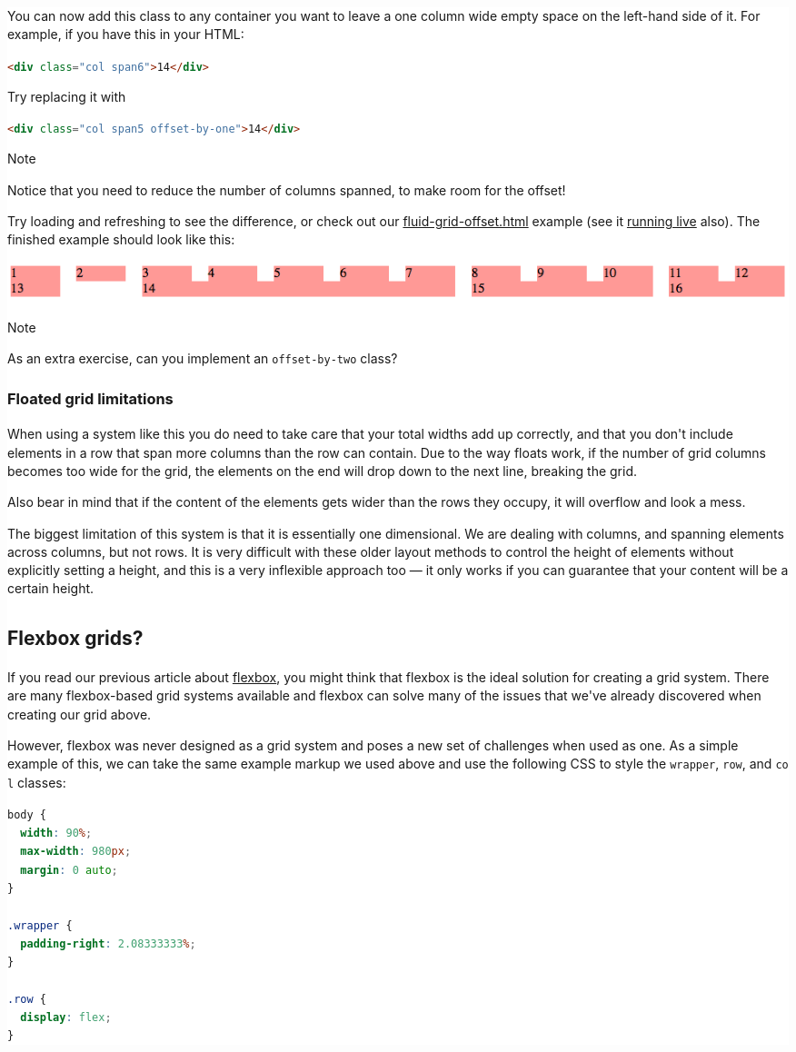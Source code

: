 You can now add this class to any container you want to leave a one column wide empty space on the left-hand side of it. For example, if you have this in your HTML:

```html
<div class="col span6">14</div>
```

Try replacing it with

```html
<div class="col span5 offset-by-one">14</div>
```

> [!NOTE]
> Notice that you need to reduce the number of columns spanned, to make room for the offset!

Try loading and refreshing to see the difference, or check out our [fluid-grid-offset.html](https://github.com/mdn/learning-area/blob/main/css/css-layout/grids/fluid-grid-offset.html) example (see it [running live](https://mdn.github.io/learning-area/css/css-layout/grids/fluid-grid-offset.html) also). The finished example should look like this:

![The grid has 2 rows. The first row has 12 equal-width grid items and the second row has 4 items of different widths. Item 13 spans 1 column, item 14 spans five columns, 15 spans three, and 16 spans two. Item 14 has the 'offset-by-one' class applied, which means it starts in the 3rd column, rather than the second, leaving a one-column wide empty space in the second-row second-column. ](offset-grid-finished.png)

> [!NOTE]
> As an extra exercise, can you implement an `offset-by-two` class?

### Floated grid limitations

When using a system like this you do need to take care that your total widths add up correctly, and that you don't include elements in a row that span more columns than the row can contain. Due to the way floats work, if the number of grid columns becomes too wide for the grid, the elements on the end will drop down to the next line, breaking the grid.

Also bear in mind that if the content of the elements gets wider than the rows they occupy, it will overflow and look a mess.

The biggest limitation of this system is that it is essentially one dimensional. We are dealing with columns, and spanning elements across columns, but not rows. It is very difficult with these older layout methods to control the height of elements without explicitly setting a height, and this is a very inflexible approach too — it only works if you can guarantee that your content will be a certain height.

## Flexbox grids?

If you read our previous article about [flexbox](/en-US/docs/Learn_web_development/Core/CSS_layout/Flexbox), you might think that flexbox is the ideal solution for creating a grid system. There are many flexbox-based grid systems available and flexbox can solve many of the issues that we've already discovered when creating our grid above.

However, flexbox was never designed as a grid system and poses a new set of challenges when used as one. As a simple example of this, we can take the same example markup we used above and use the following CSS to style the `wrapper`, `row`, and `col` classes:

```css
body {
  width: 90%;
  max-width: 980px;
  margin: 0 auto;
}

.wrapper {
  padding-right: 2.08333333%;
}

.row {
  display: flex;
}
```
